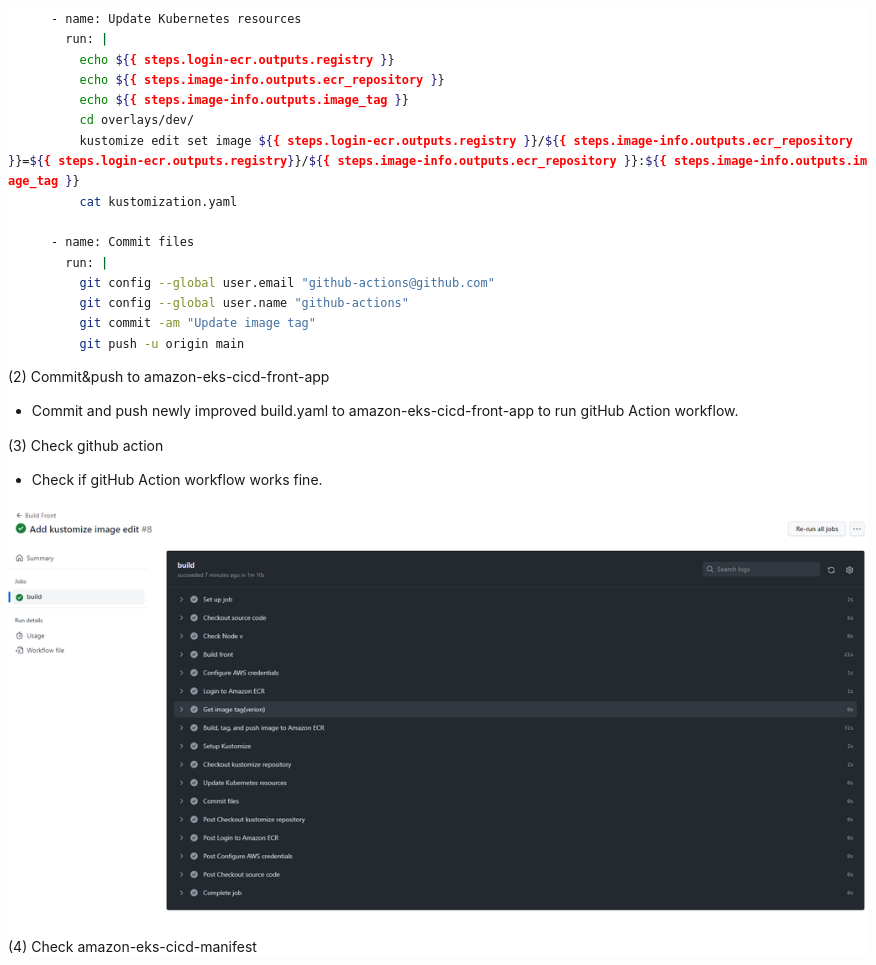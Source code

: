 ```bash
      - name: Update Kubernetes resources
        run: |
          echo ${{ steps.login-ecr.outputs.registry }}
          echo ${{ steps.image-info.outputs.ecr_repository }}
          echo ${{ steps.image-info.outputs.image_tag }}
          cd overlays/dev/
          kustomize edit set image ${{ steps.login-ecr.outputs.registry }}/${{ steps.image-info.outputs.ecr_repository }}=${{ steps.login-ecr.outputs.registry}}/${{ steps.image-info.outputs.ecr_repository }}:${{ steps.image-info.outputs.image_tag }}
          cat kustomization.yaml

      - name: Commit files
        run: |
          git config --global user.email "github-actions@github.com"
          git config --global user.name "github-actions"
          git commit -am "Update image tag"
          git push -u origin main
```

(2) Commit&push to amazon-eks-cicd-front-app

- Commit and push newly improved build.yaml to amazon-eks-cicd-front-app to run gitHub Action workflow.

(3) Check github action

- Check if gitHub Action workflow works fine.

![47](images/47.png)

(4) Check amazon-eks-cicd-manifest
